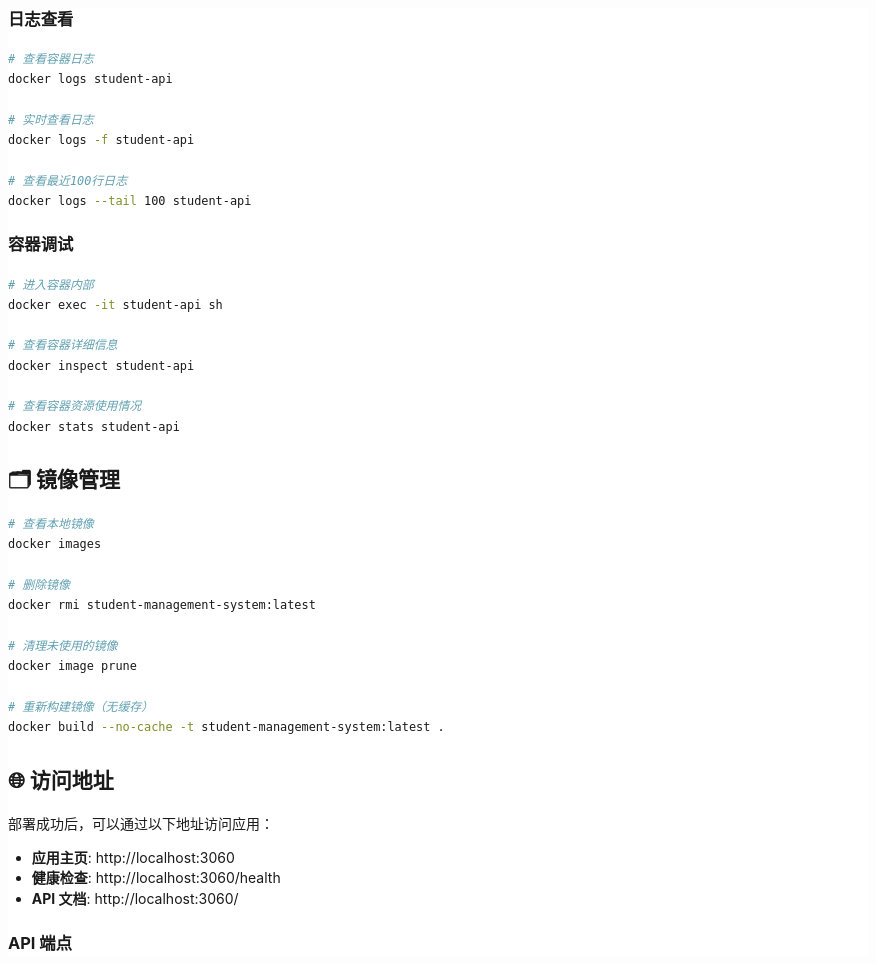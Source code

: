 ### 日志查看

```bash
# 查看容器日志
docker logs student-api

# 实时查看日志
docker logs -f student-api

# 查看最近100行日志
docker logs --tail 100 student-api
```

### 容器调试

```bash
# 进入容器内部
docker exec -it student-api sh

# 查看容器详细信息
docker inspect student-api

# 查看容器资源使用情况
docker stats student-api
```

## 🗂️ 镜像管理

```bash
# 查看本地镜像
docker images

# 删除镜像
docker rmi student-management-system:latest

# 清理未使用的镜像
docker image prune

# 重新构建镜像（无缓存）
docker build --no-cache -t student-management-system:latest .
```

## 🌐 访问地址

部署成功后，可以通过以下地址访问应用：

- **应用主页**: http://localhost:3060
- **健康检查**: http://localhost:3060/health
- **API 文档**: http://localhost:3060/

### API 端点
